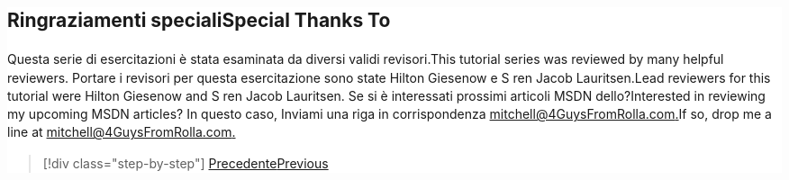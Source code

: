 ## <a name="special-thanks-to"></a><span data-ttu-id="822e7-328">Ringraziamenti speciali</span><span class="sxs-lookup"><span data-stu-id="822e7-328">Special Thanks To</span></span>

<span data-ttu-id="822e7-329">Questa serie di esercitazioni è stata esaminata da diversi validi revisori.</span><span class="sxs-lookup"><span data-stu-id="822e7-329">This tutorial series was reviewed by many helpful reviewers.</span></span> <span data-ttu-id="822e7-330">Portare i revisori per questa esercitazione sono state Hilton Giesenow e S ren Jacob Lauritsen.</span><span class="sxs-lookup"><span data-stu-id="822e7-330">Lead reviewers for this tutorial were Hilton Giesenow and S ren Jacob Lauritsen.</span></span> <span data-ttu-id="822e7-331">Se si è interessati prossimi articoli MSDN dello?</span><span class="sxs-lookup"><span data-stu-id="822e7-331">Interested in reviewing my upcoming MSDN articles?</span></span> <span data-ttu-id="822e7-332">In questo caso, Inviami una riga in corrispondenza [ mitchell@4GuysFromRolla.com.](mailto:mitchell@4GuysFromRolla.com)</span><span class="sxs-lookup"><span data-stu-id="822e7-332">If so, drop me a line at [mitchell@4GuysFromRolla.com.](mailto:mitchell@4GuysFromRolla.com)</span></span>

> [!div class="step-by-step"]
> [<span data-ttu-id="822e7-333">Precedente</span><span class="sxs-lookup"><span data-stu-id="822e7-333">Previous</span></span>](batch-deleting-vb.md)
